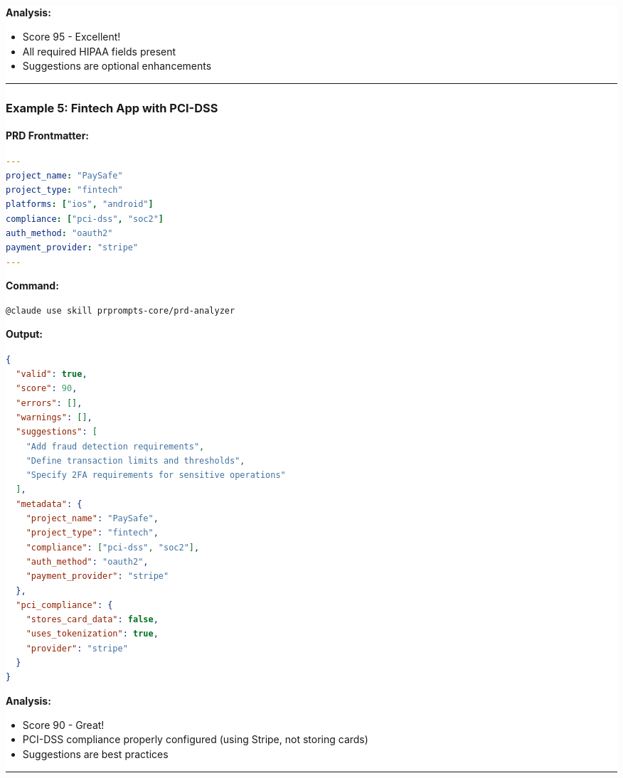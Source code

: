 **Analysis:**
- Score 95 - Excellent!
- All required HIPAA fields present
- Suggestions are optional enhancements

---

### Example 5: Fintech App with PCI-DSS

**PRD Frontmatter:**
```yaml
---
project_name: "PaySafe"
project_type: "fintech"
platforms: ["ios", "android"]
compliance: ["pci-dss", "soc2"]
auth_method: "oauth2"
payment_provider: "stripe"
---
```

**Command:**
```
@claude use skill prprompts-core/prd-analyzer
```

**Output:**
```json
{
  "valid": true,
  "score": 90,
  "errors": [],
  "warnings": [],
  "suggestions": [
    "Add fraud detection requirements",
    "Define transaction limits and thresholds",
    "Specify 2FA requirements for sensitive operations"
  ],
  "metadata": {
    "project_name": "PaySafe",
    "project_type": "fintech",
    "compliance": ["pci-dss", "soc2"],
    "auth_method": "oauth2",
    "payment_provider": "stripe"
  },
  "pci_compliance": {
    "stores_card_data": false,
    "uses_tokenization": true,
    "provider": "stripe"
  }
}
```

**Analysis:**
- Score 90 - Great!
- PCI-DSS compliance properly configured (using Stripe, not storing cards)
- Suggestions are best practices

---